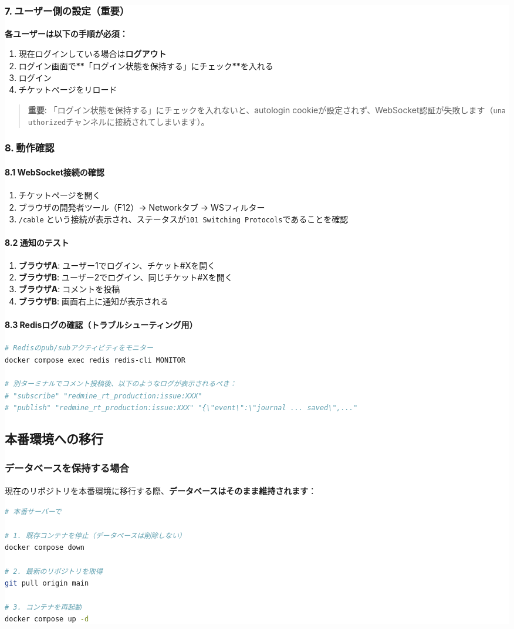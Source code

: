 ### 7. ユーザー側の設定（重要）

**各ユーザーは以下の手順が必須：**

1. 現在ログインしている場合は**ログアウト**
2. ログイン画面で**「ログイン状態を保持する」にチェック**を入れる
3. ログイン
4. チケットページをリロード

> **重要**: 「ログイン状態を保持する」にチェックを入れないと、autologin cookieが設定されず、WebSocket認証が失敗します（`unauthorized`チャンネルに接続されてしまいます）。

### 8. 動作確認

#### 8.1 WebSocket接続の確認

1. チケットページを開く
2. ブラウザの開発者ツール（F12）→ Networkタブ → WSフィルター
3. `/cable` という接続が表示され、ステータスが`101 Switching Protocols`であることを確認

#### 8.2 通知のテスト

1. **ブラウザA**: ユーザー1でログイン、チケット#Xを開く
2. **ブラウザB**: ユーザー2でログイン、同じチケット#Xを開く
3. **ブラウザA**: コメントを投稿
4. **ブラウザB**: 画面右上に通知が表示される

#### 8.3 Redisログの確認（トラブルシューティング用）

```bash
# Redisのpub/subアクティビティをモニター
docker compose exec redis redis-cli MONITOR

# 別ターミナルでコメント投稿後、以下のようなログが表示されるべき：
# "subscribe" "redmine_rt_production:issue:XXX"
# "publish" "redmine_rt_production:issue:XXX" "{\"event\":\"journal ... saved\",..."
```

## 本番環境への移行

### データベースを保持する場合

現在のリポジトリを本番環境に移行する際、**データベースはそのまま維持されます**：

```bash
# 本番サーバーで

# 1. 既存コンテナを停止（データベースは削除しない）
docker compose down

# 2. 最新のリポジトリを取得
git pull origin main

# 3. コンテナを再起動
docker compose up -d
```
